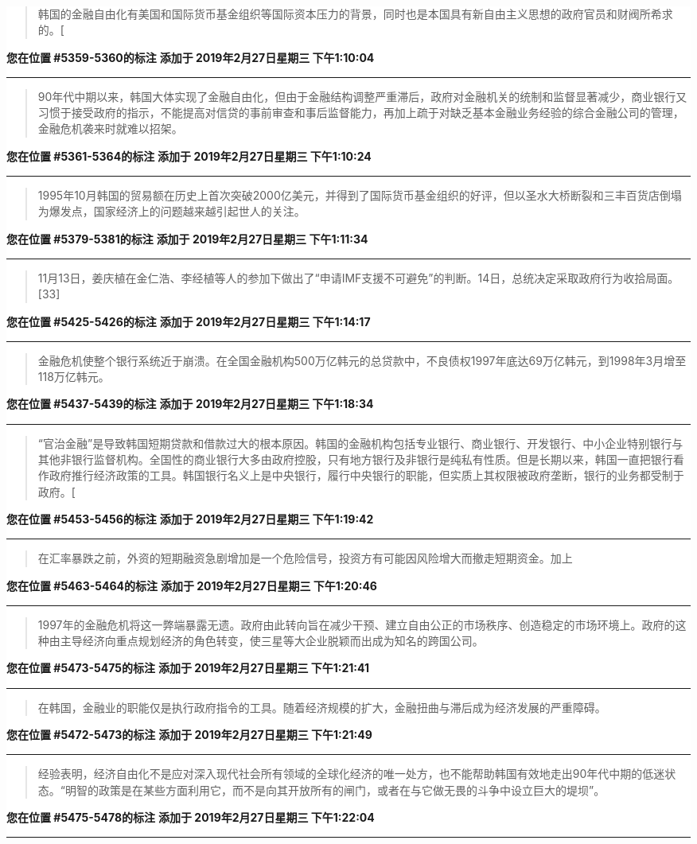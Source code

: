 > 韩国的金融自由化有美国和国际货币基金组织等国际资本压力的背景，同时也是本国具有新自由主义思想的政府官员和财阀所希求的。[

**您在位置 #5359-5360的标注** **添加于 2019年2月27日星期三 下午1:10:04**

---

> 90年代中期以来，韩国大体实现了金融自由化，但由于金融结构调整严重滞后，政府对金融机关的统制和监督显著减少，商业银行又习惯于接受政府的指示，不能提高对信贷的事前审查和事后监督能力，再加上疏于对缺乏基本金融业务经验的综合金融公司的管理，金融危机袭来时就难以招架。

**您在位置 #5361-5364的标注** **添加于 2019年2月27日星期三 下午1:10:24**

---

> 1995年10月韩国的贸易额在历史上首次突破2000亿美元，并得到了国际货币基金组织的好评，但以圣水大桥断裂和三丰百货店倒塌为爆发点，国家经济上的问题越来越引起世人的关注。

**您在位置 #5379-5381的标注** **添加于 2019年2月27日星期三 下午1:11:34**

---

> 11月13日，姜庆植在金仁浩、李经植等人的参加下做出了“申请IMF支援不可避免”的判断。14日，总统决定采取政府行为收拾局面。[33]

**您在位置 #5425-5426的标注** **添加于 2019年2月27日星期三 下午1:14:17**

---

> 金融危机使整个银行系统近于崩溃。在全国金融机构500万亿韩元的总贷款中，不良债权1997年底达69万亿韩元，到1998年3月增至118万亿韩元。

**您在位置 #5437-5439的标注** **添加于 2019年2月27日星期三 下午1:18:34**

---

> “官治金融”是导致韩国短期贷款和借款过大的根本原因。韩国的金融机构包括专业银行、商业银行、开发银行、中小企业特别银行与其他非银行监督机构。全国性的商业银行大多由政府控股，只有地方银行及非银行是纯私有性质。但是长期以来，韩国一直把银行看作政府推行经济政策的工具。韩国银行名义上是中央银行，履行中央银行的职能，但实质上其权限被政府垄断，银行的业务都受制于政府。[

**您在位置 #5453-5456的标注** **添加于 2019年2月27日星期三 下午1:19:42**

---

> 在汇率暴跌之前，外资的短期融资急剧增加是一个危险信号，投资方有可能因风险增大而撤走短期资金。加上

**您在位置 #5463-5464的标注** **添加于 2019年2月27日星期三 下午1:20:46**

---

> 1997年的金融危机将这一弊端暴露无遗。政府由此转向旨在减少干预、建立自由公正的市场秩序、创造稳定的市场环境上。政府的这种由主导经济向重点规划经济的角色转变，使三星等大企业脱颖而出成为知名的跨国公司。

**您在位置 #5473-5475的标注** **添加于 2019年2月27日星期三 下午1:21:41**

---

> 在韩国，金融业的职能仅是执行政府指令的工具。随着经济规模的扩大，金融扭曲与滞后成为经济发展的严重障碍。

**您在位置 #5472-5473的标注** **添加于 2019年2月27日星期三 下午1:21:49**

---

> 经验表明，经济自由化不是应对深入现代社会所有领域的全球化经济的唯一处方，也不能帮助韩国有效地走出90年代中期的低迷状态。“明智的政策是在某些方面利用它，而不是向其开放所有的闸门，或者在与它做无畏的斗争中设立巨大的堤坝”。

**您在位置 #5475-5478的标注** **添加于 2019年2月27日星期三 下午1:22:04**

---
